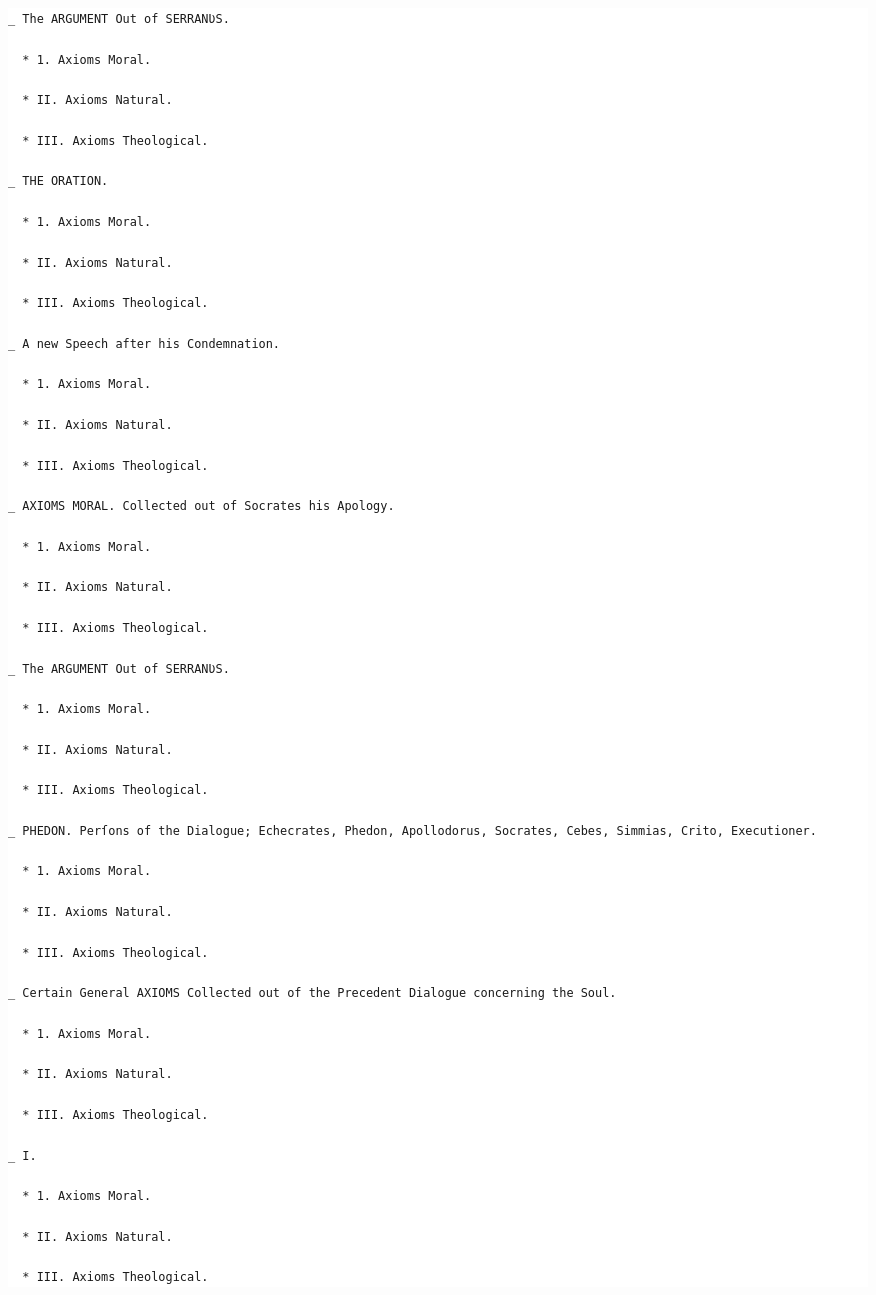     _ The ARGUMENT Out of SERRANƲS.

      * 1. Axioms Moral.

      * II. Axioms Natural.

      * III. Axioms Theological.

    _ THE ORATION.

      * 1. Axioms Moral.

      * II. Axioms Natural.

      * III. Axioms Theological.

    _ A new Speech after his Condemnation.

      * 1. Axioms Moral.

      * II. Axioms Natural.

      * III. Axioms Theological.

    _ AXIOMS MORAL. Collected out of Socrates his Apology.

      * 1. Axioms Moral.

      * II. Axioms Natural.

      * III. Axioms Theological.

    _ The ARGUMENT Out of SERRANƲS.

      * 1. Axioms Moral.

      * II. Axioms Natural.

      * III. Axioms Theological.

    _ PHEDON. Perſons of the Dialogue; Echecrates, Phedon, Apollodorus, Socrates, Cebes, Simmias, Crito, Executioner.

      * 1. Axioms Moral.

      * II. Axioms Natural.

      * III. Axioms Theological.

    _ Certain General AXIOMS Collected out of the Precedent Dialogue concerning the Soul.

      * 1. Axioms Moral.

      * II. Axioms Natural.

      * III. Axioms Theological.

    _ I.

      * 1. Axioms Moral.

      * II. Axioms Natural.

      * III. Axioms Theological.
